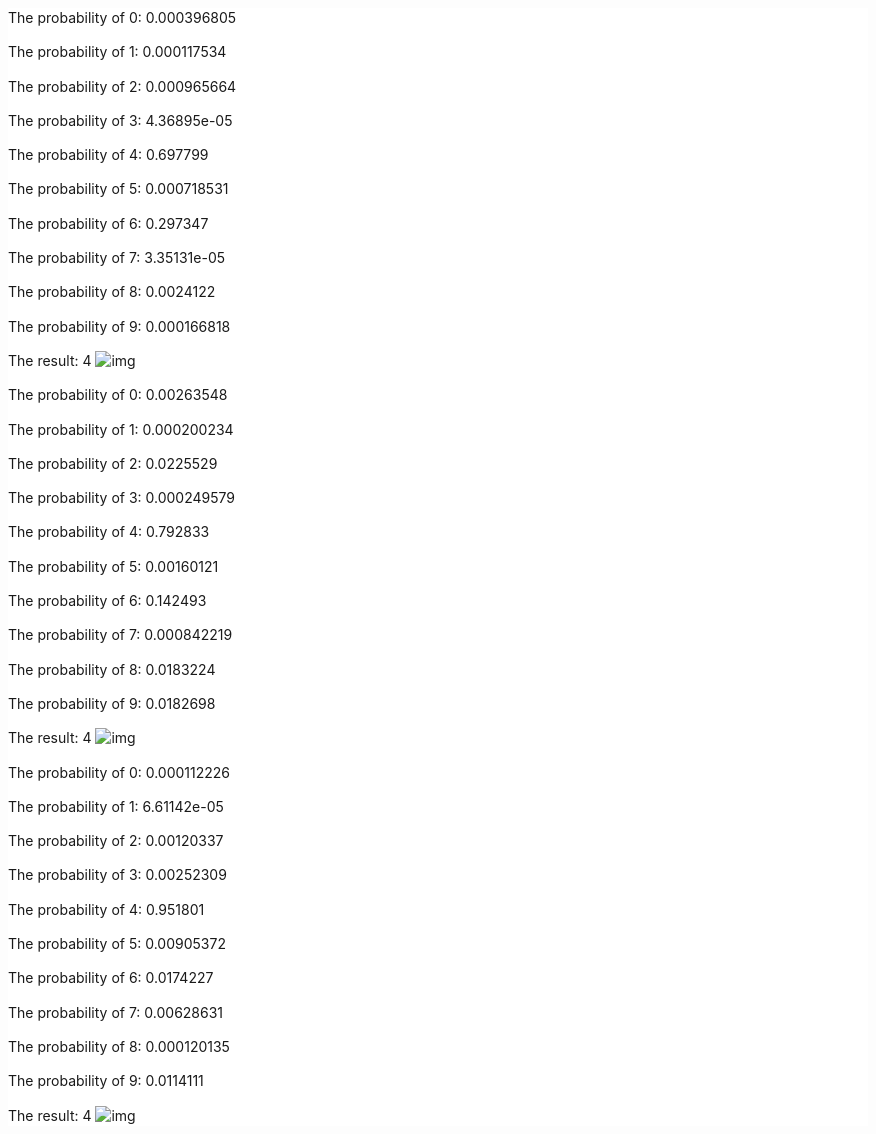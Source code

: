 The probability of 0: 0.000396805

The probability of 1: 0.000117534

The probability of 2: 0.000965664

The probability of 3: 4.36895e-05

The probability of 4: 0.697799

The probability of 5: 0.000718531

The probability of 6: 0.297347

The probability of 7: 3.35131e-05

The probability of 8: 0.0024122

The probability of 9: 0.000166818

The result: 4 ![img](file:///C:/Users/朱丽/AppData/Local/Temp/msohtmlclip1/01/clip_image034.png)

The probability of 0: 0.00263548

The probability of 1: 0.000200234

The probability of 2: 0.0225529

The probability of 3: 0.000249579

The probability of 4: 0.792833

The probability of 5: 0.00160121

The probability of 6: 0.142493

The probability of 7: 0.000842219

The probability of 8: 0.0183224

The probability of 9: 0.0182698

The result: 4 ![img](file:///C:/Users/朱丽/AppData/Local/Temp/msohtmlclip1/01/clip_image035.png)

The probability of 0: 0.000112226

The probability of 1: 6.61142e-05

The probability of 2: 0.00120337

The probability of 3: 0.00252309

The probability of 4: 0.951801

The probability of 5: 0.00905372

The probability of 6: 0.0174227

The probability of 7: 0.00628631

The probability of 8: 0.000120135

The probability of 9: 0.0114111

The result: 4 ![img](file:///C:/Users/朱丽/AppData/Local/Temp/msohtmlclip1/01/clip_image036.png)
